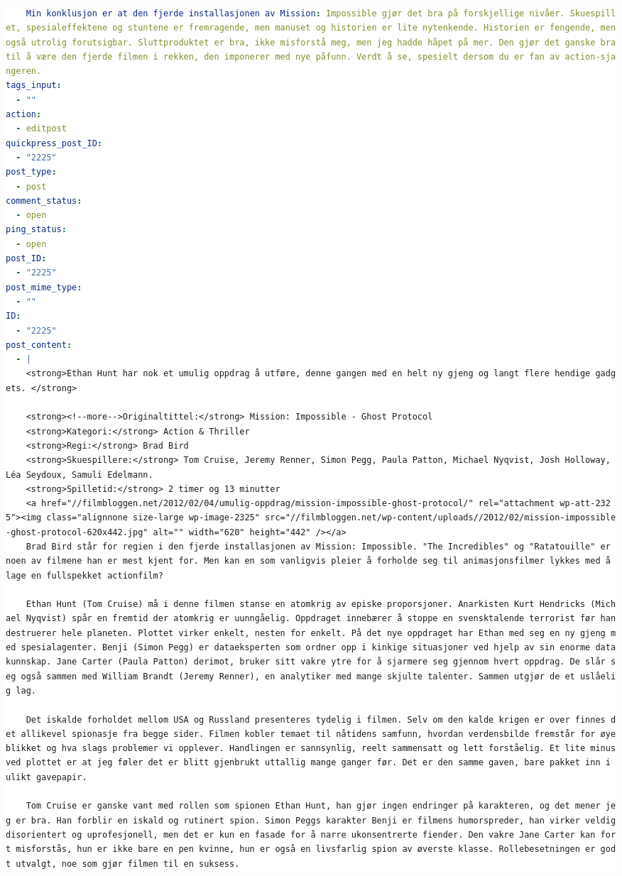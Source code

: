 ```yaml
    Min konklusjon er at den fjerde installasjonen av Mission: Impossible gjør det bra på forskjellige nivåer. Skuespillet, spesialeffektene og stuntene er fremragende, men manuset og historien er lite nytenkende. Historien er fengende, men også utrolig forutsigbar. Sluttproduktet er bra, ikke misforstå meg, men jeg hadde håpet på mer. Den gjør det ganske bra til å være den fjerde filmen i rekken, den imponerer med nye påfunn. Verdt å se, spesielt dersom du er fan av action-sjangeren.
tags_input:
  - ""
action:
  - editpost
quickpress_post_ID:
  - "2225"
post_type:
  - post
comment_status:
  - open
ping_status:
  - open
post_ID:
  - "2225"
post_mime_type:
  - ""
ID:
  - "2225"
post_content:
  - |
    <strong>Ethan Hunt har nok et umulig oppdrag å utføre, denne gangen med en helt ny gjeng og langt flere hendige gadgets. </strong>

    <strong><!--more-->Originaltittel:</strong> Mission: Impossible - Ghost Protocol
    <strong>Kategori:</strong> Action & Thriller
    <strong>Regi:</strong> Brad Bird
    <strong>Skuespillere:</strong> Tom Cruise, Jeremy Renner, Simon Pegg, Paula Patton, Michael Nyqvist, Josh Holloway, Léa Seydoux, Samuli Edelmann.
    <strong>Spilletid:</strong> 2 timer og 13 minutter
    <a href="//filmbloggen.net/2012/02/04/umulig-oppdrag/mission-impossible-ghost-protocol/" rel="attachment wp-att-2325"><img class="alignnone size-large wp-image-2325" src="//filmbloggen.net/wp-content/uploads//2012/02/mission-impossible-ghost-protocol-620x442.jpg" alt="" width="620" height="442" /></a>
    Brad Bird står for regien i den fjerde installasjonen av Mission: Impossible. "The Incredibles" og "Ratatouille" er noen av filmene han er mest kjent for. Men kan en som vanligvis pleier å forholde seg til animasjonsfilmer lykkes med å lage en fullspekket actionfilm?

    Ethan Hunt (Tom Cruise) må i denne filmen stanse en atomkrig av episke proporsjoner. Anarkisten Kurt Hendricks (Michael Nyqvist) spår en fremtid der atomkrig er uunngåelig. Oppdraget innebærer å stoppe en svensktalende terrorist før han destruerer hele planeten. Plottet virker enkelt, nesten for enkelt. På det nye oppdraget har Ethan med seg en ny gjeng med spesialagenter. Benji (Simon Pegg) er dataeksperten som ordner opp i kinkige situasjoner ved hjelp av sin enorme datakunnskap. Jane Carter (Paula Patton) derimot, bruker sitt vakre ytre for å sjarmere seg gjennom hvert oppdrag. De slår seg også sammen med William Brandt (Jeremy Renner), en analytiker med mange skjulte talenter. Sammen utgjør de et uslåelig lag.

    Det iskalde forholdet mellom USA og Russland presenteres tydelig i filmen. Selv om den kalde krigen er over finnes det allikevel spionasje fra begge sider. Filmen kobler temaet til nåtidens samfunn, hvordan verdensbilde fremstår for øyeblikket og hva slags problemer vi opplever. Handlingen er sannsynlig, reelt sammensatt og lett forståelig. Et lite minus ved plottet er at jeg føler det er blitt gjenbrukt uttallig mange ganger før. Det er den samme gaven, bare pakket inn i ulikt gavepapir.

    Tom Cruise er ganske vant med rollen som spionen Ethan Hunt, han gjør ingen endringer på karakteren, og det mener jeg er bra. Han forblir en iskald og rutinert spion. Simon Peggs karakter Benji er filmens humorspreder, han virker veldig disorientert og uprofesjonell, men det er kun en fasade for å narre ukonsentrerte fiender. Den vakre Jane Carter kan fort misforstås, hun er ikke bare en pen kvinne, hun er også en livsfarlig spion av øverste klasse. Rollebesetningen er godt utvalgt, noe som gjør filmen til en suksess.
```